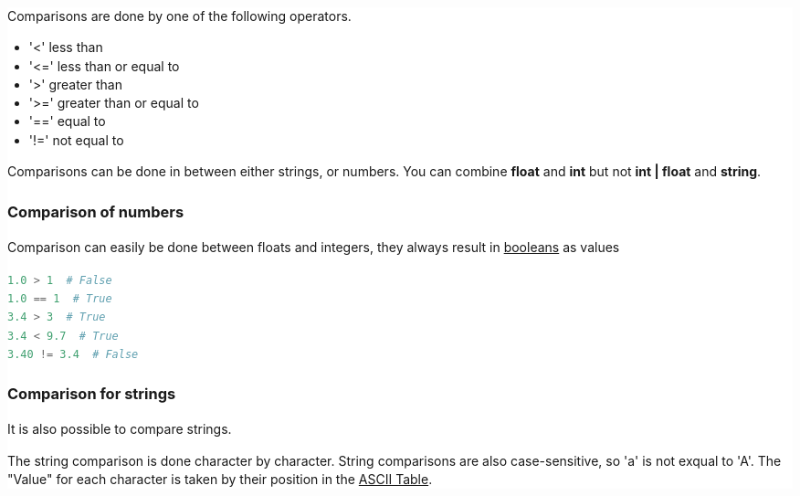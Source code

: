 Comparisons are done by one of the following operators.

* '<' less than
* '<=' less than or equal to
* '>' greater than
* '>=' greater than or equal to
* '==' equal to
* '!=' not equal to

Comparisons can be done in between either strings, or numbers. You can combine **float** and **int** but not
**int | float** and **string**.

### Comparison of numbers

Comparison can easily be done between floats and integers, they always result in [booleans](#booleans) as values

````python
1.0 > 1  # False
1.0 == 1  # True
3.4 > 3  # True
3.4 < 9.7  # True
3.40 != 3.4  # False
````

### Comparison for strings

It is also possible to compare strings.

The string comparison is done character by character. String comparisons are also case-sensitive, so 'a' is not exqual
to 'A'. The "Value" for each character is taken by their position in the [ASCII Table](https://www.asciitable.com/).
